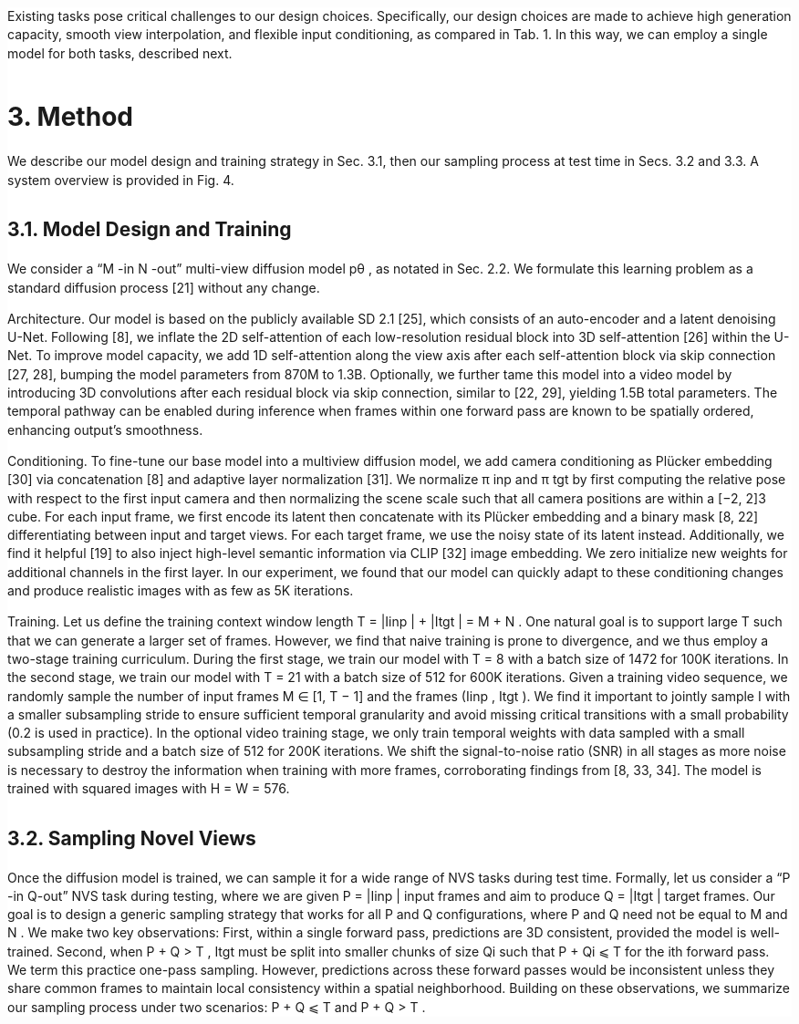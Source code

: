 Existing tasks pose critical challenges to our design choices. Specifically, our design choices are made to achieve high generation capacity, smooth view interpolation, and flexible input conditioning, as compared in Tab. 1. In this way, we can employ a single model for both tasks, described next.

# 3. Method

We describe our model design and training strategy in Sec. 3.1, then our sampling process at test time in Secs. 3.2 and 3.3. A system overview is provided in Fig. 4.

## 3.1. Model Design and Training

We consider a “M -in N -out” multi-view diffusion model pθ , as notated in Sec. 2.2. We formulate this learning problem as a standard diffusion process [21] without any change.

Architecture. Our model is based on the publicly available SD 2.1 [25], which consists of an auto-encoder and a latent denoising U-Net. Following [8], we inflate the 2D self-attention of each low-resolution residual block into 3D self-attention [26] within the U-Net. To improve model capacity, we add 1D self-attention along the view axis after each self-attention block via skip connection [27, 28], bumping the model parameters from 870M to 1.3B. Optionally, we further tame this model into a video model by introducing 3D convolutions after each residual block via skip connection, similar to [22, 29], yielding 1.5B total parameters. The temporal pathway can be enabled during inference when frames within one forward pass are known to be spatially ordered, enhancing output’s smoothness.

Conditioning. To fine-tune our base model into a multiview diffusion model, we add camera conditioning as Plücker embedding [30] via concatenation [8] and adaptive layer normalization [31]. We normalize π inp and π tgt by first computing the relative pose with respect to the first input camera and then normalizing the scene scale such that all camera positions are within a [−2, 2]3 cube. For each input frame, we first encode its latent then concatenate with its Plücker embedding and a binary mask [8, 22] differentiating between input and target views. For each target frame, we use the noisy state of its latent instead. Additionally, we find it helpful [19] to also inject high-level semantic information via CLIP [32] image embedding. We zero initialize new weights for additional channels in the first layer. In our experiment, we found that our model can quickly adapt to these conditioning changes and produce realistic images with as few as 5K iterations.

Training. Let us define the training context window length T = |Iinp | + |Itgt | = M + N . One natural goal is to support large T such that we can generate a larger set of frames. However, we find that naive training is prone to divergence, and we thus employ a two-stage training curriculum. During the first stage, we train our model with T = 8 with a batch size of 1472 for 100K iterations. In the second stage, we train our model with T = 21 with a batch size of 512 for 600K iterations. Given a training video sequence, we randomly sample the number of input frames M ∈ [1, T − 1] and the frames (Iinp , Itgt ). We find it important to jointly sample I with a smaller subsampling stride to ensure sufficient temporal granularity and avoid missing critical transitions with a small probability (0.2 is used in practice). In the optional video training stage, we only train temporal weights with data sampled with a small subsampling stride and a batch size of 512 for 200K iterations. We shift the signal-to-noise ratio (SNR) in all stages as more noise is necessary to destroy the information when training with more frames, corroborating findings from [8, 33, 34]. The model is trained with squared images with H = W = 576.

## 3.2. Sampling Novel Views

Once the diffusion model is trained, we can sample it for a wide range of NVS tasks during test time. Formally, let us consider a “P -in Q-out” NVS task during testing, where we are given P = |Iinp | input frames and aim to produce Q = |Itgt | target frames. Our goal is to design a generic sampling strategy that works for all P and Q configurations, where P and Q need not be equal to M and N . We make two key observations: First, within a single forward pass, predictions are 3D consistent, provided the model is well-trained. Second, when P + Q > T , Itgt must be split into smaller chunks of size Qi such that P + Qi ⩽ T for the ith forward pass. We term this practice one-pass sampling. However, predictions across these forward passes would be inconsistent unless they share common frames to maintain local consistency within a spatial neighborhood. Building on these observations, we summarize our sampling process under two scenarios: P + Q ⩽ T and P + Q > T .
